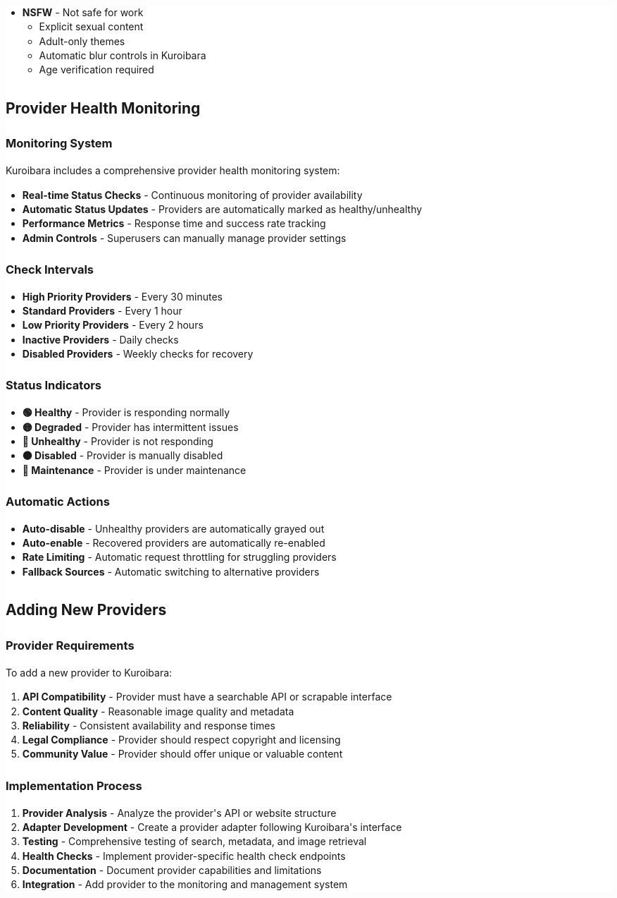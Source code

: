 - **NSFW** - Not safe for work
  - Explicit sexual content
  - Adult-only themes
  - Automatic blur controls in Kuroibara
  - Age verification required

## Provider Health Monitoring

### Monitoring System
Kuroibara includes a comprehensive provider health monitoring system:

- **Real-time Status Checks** - Continuous monitoring of provider availability
- **Automatic Status Updates** - Providers are automatically marked as healthy/unhealthy
- **Performance Metrics** - Response time and success rate tracking
- **Admin Controls** - Superusers can manually manage provider settings

### Check Intervals
- **High Priority Providers** - Every 30 minutes
- **Standard Providers** - Every 1 hour
- **Low Priority Providers** - Every 2 hours
- **Inactive Providers** - Daily checks
- **Disabled Providers** - Weekly checks for recovery

### Status Indicators
- **🟢 Healthy** - Provider is responding normally
- **🟡 Degraded** - Provider has intermittent issues
- **🔴 Unhealthy** - Provider is not responding
- **⚫ Disabled** - Provider is manually disabled
- **🔧 Maintenance** - Provider is under maintenance

### Automatic Actions
- **Auto-disable** - Unhealthy providers are automatically grayed out
- **Auto-enable** - Recovered providers are automatically re-enabled
- **Rate Limiting** - Automatic request throttling for struggling providers
- **Fallback Sources** - Automatic switching to alternative providers

## Adding New Providers

### Provider Requirements
To add a new provider to Kuroibara:

1. **API Compatibility** - Provider must have a searchable API or scrapable interface
2. **Content Quality** - Reasonable image quality and metadata
3. **Reliability** - Consistent availability and response times
4. **Legal Compliance** - Provider should respect copyright and licensing
5. **Community Value** - Provider should offer unique or valuable content

### Implementation Process
1. **Provider Analysis** - Analyze the provider's API or website structure
2. **Adapter Development** - Create a provider adapter following Kuroibara's interface
3. **Testing** - Comprehensive testing of search, metadata, and image retrieval
4. **Health Checks** - Implement provider-specific health check endpoints
5. **Documentation** - Document provider capabilities and limitations
6. **Integration** - Add provider to the monitoring and management system
